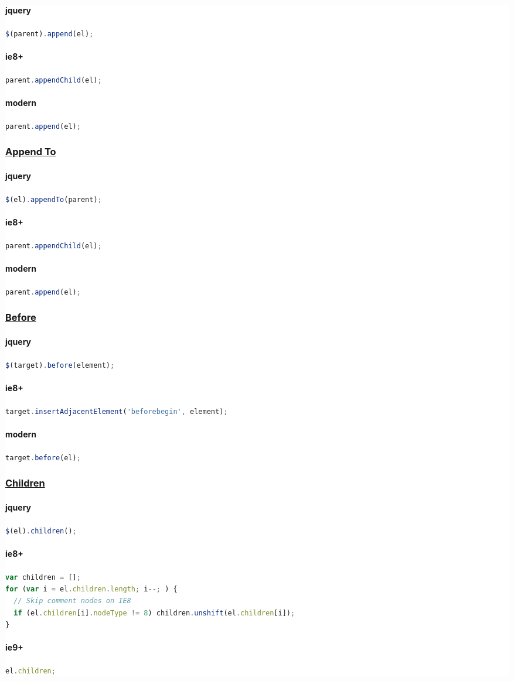 #### jquery
````js
$(parent).append(el);
````
#### ie8+
````js
parent.appendChild(el);
````
#### modern
````js
parent.append(el);
````


### [Append To](#append_to)

#### jquery
````js
$(el).appendTo(parent);
````
#### ie8+
````js
parent.appendChild(el);
````
#### modern
````js
parent.append(el);
````


### [Before](#before)

#### jquery
````js
$(target).before(element);
````
#### ie8+
````js
target.insertAdjacentElement('beforebegin', element);
````
#### modern
````js
target.before(el);
````


### [Children](#children)

#### jquery
````js
$(el).children();
````
#### ie8+
````js
var children = [];
for (var i = el.children.length; i--; ) {
  // Skip comment nodes on IE8
  if (el.children[i].nodeType != 8) children.unshift(el.children[i]);
}
````
#### ie9+
````js
el.children;
````
